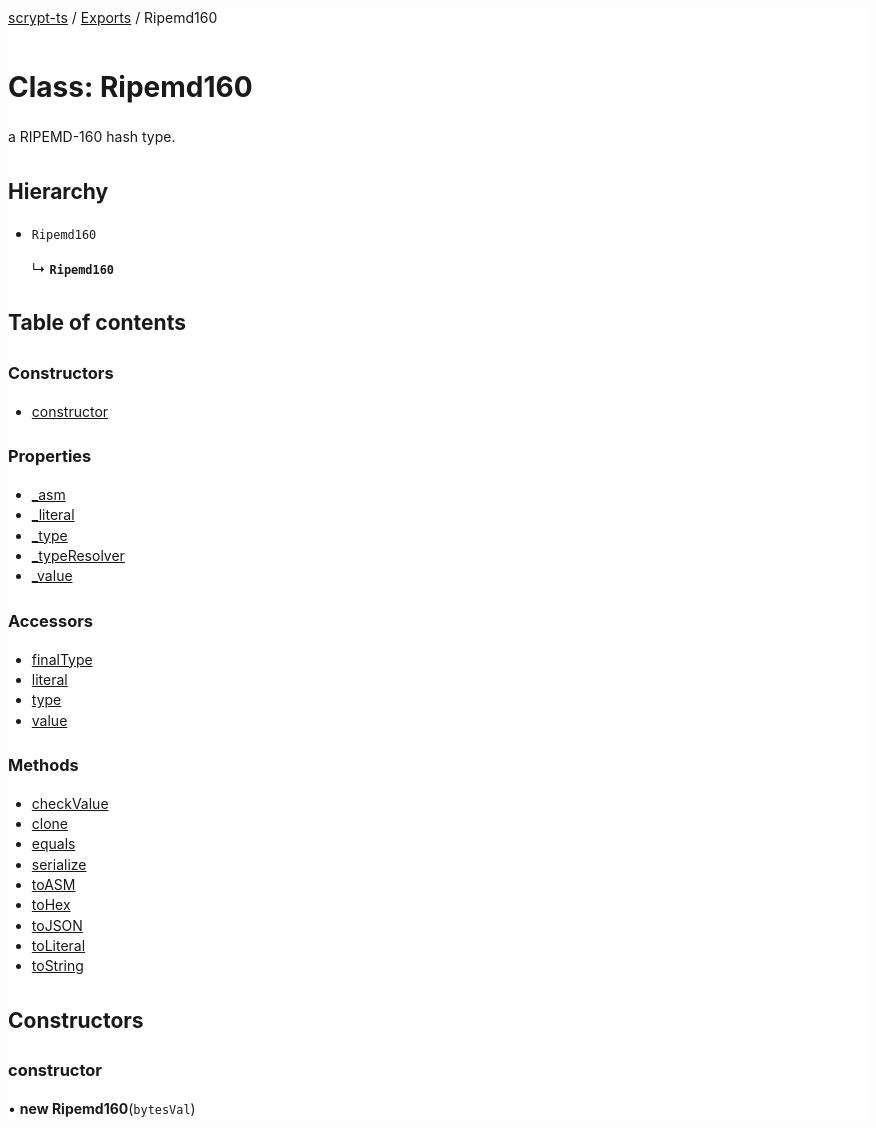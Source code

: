 [scrypt-ts](../README.md) / [Exports](../modules.md) / Ripemd160

# Class: Ripemd160

a RIPEMD-160 hash type.

## Hierarchy

- `Ripemd160`

  ↳ **`Ripemd160`**

## Table of contents

### Constructors

- [constructor](Ripemd160.md#constructor)

### Properties

- [\_asm](Ripemd160.md#_asm)
- [\_literal](Ripemd160.md#_literal)
- [\_type](Ripemd160.md#_type)
- [\_typeResolver](Ripemd160.md#_typeresolver)
- [\_value](Ripemd160.md#_value)

### Accessors

- [finalType](Ripemd160.md#finaltype)
- [literal](Ripemd160.md#literal)
- [type](Ripemd160.md#type)
- [value](Ripemd160.md#value)

### Methods

- [checkValue](Ripemd160.md#checkvalue)
- [clone](Ripemd160.md#clone)
- [equals](Ripemd160.md#equals)
- [serialize](Ripemd160.md#serialize)
- [toASM](Ripemd160.md#toasm)
- [toHex](Ripemd160.md#tohex)
- [toJSON](Ripemd160.md#tojson)
- [toLiteral](Ripemd160.md#toliteral)
- [toString](Ripemd160.md#tostring)

## Constructors

### constructor

• **new Ripemd160**(`bytesVal`)
